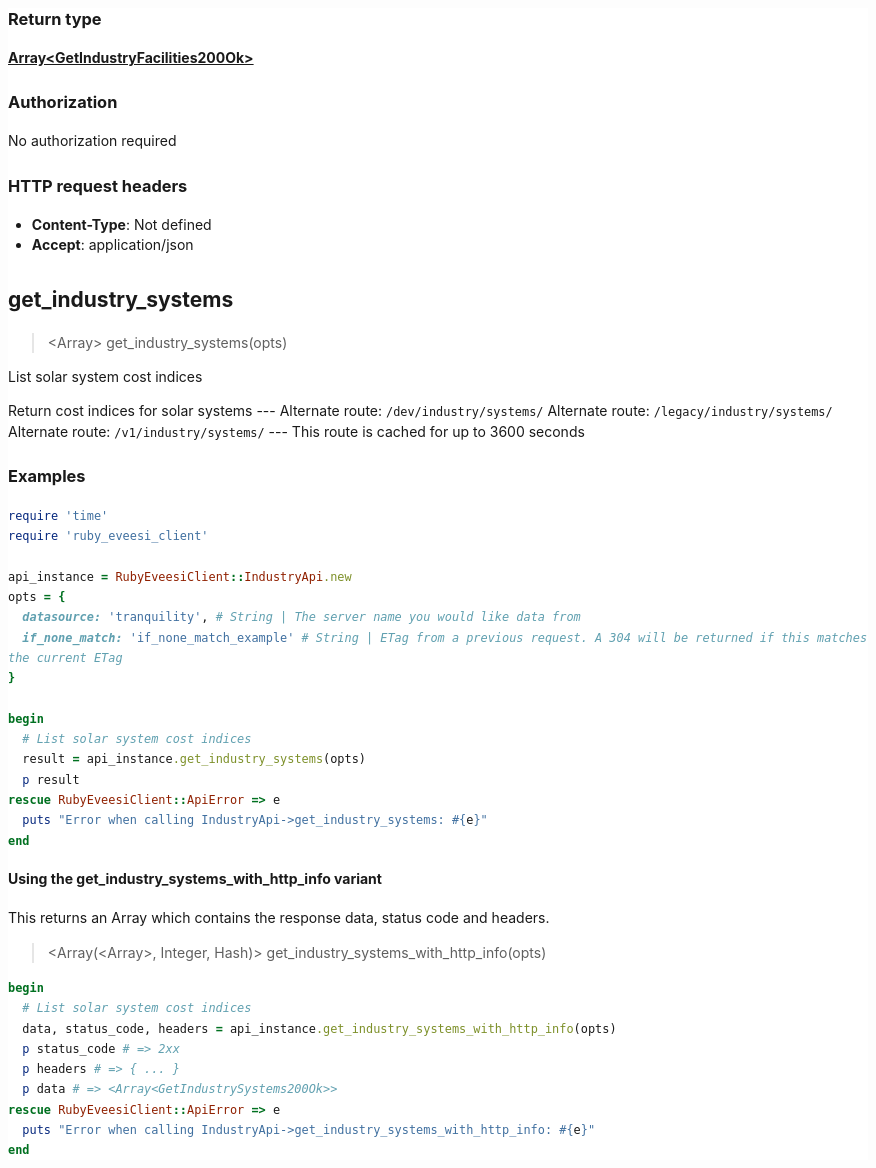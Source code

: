 ### Return type

[**Array&lt;GetIndustryFacilities200Ok&gt;**](GetIndustryFacilities200Ok.md)

### Authorization

No authorization required

### HTTP request headers

- **Content-Type**: Not defined
- **Accept**: application/json


## get_industry_systems

> <Array<GetIndustrySystems200Ok>> get_industry_systems(opts)

List solar system cost indices

Return cost indices for solar systems  --- Alternate route: `/dev/industry/systems/`  Alternate route: `/legacy/industry/systems/`  Alternate route: `/v1/industry/systems/`  --- This route is cached for up to 3600 seconds

### Examples

```ruby
require 'time'
require 'ruby_eveesi_client'

api_instance = RubyEveesiClient::IndustryApi.new
opts = {
  datasource: 'tranquility', # String | The server name you would like data from
  if_none_match: 'if_none_match_example' # String | ETag from a previous request. A 304 will be returned if this matches the current ETag
}

begin
  # List solar system cost indices
  result = api_instance.get_industry_systems(opts)
  p result
rescue RubyEveesiClient::ApiError => e
  puts "Error when calling IndustryApi->get_industry_systems: #{e}"
end
```

#### Using the get_industry_systems_with_http_info variant

This returns an Array which contains the response data, status code and headers.

> <Array(<Array<GetIndustrySystems200Ok>>, Integer, Hash)> get_industry_systems_with_http_info(opts)

```ruby
begin
  # List solar system cost indices
  data, status_code, headers = api_instance.get_industry_systems_with_http_info(opts)
  p status_code # => 2xx
  p headers # => { ... }
  p data # => <Array<GetIndustrySystems200Ok>>
rescue RubyEveesiClient::ApiError => e
  puts "Error when calling IndustryApi->get_industry_systems_with_http_info: #{e}"
end
```
